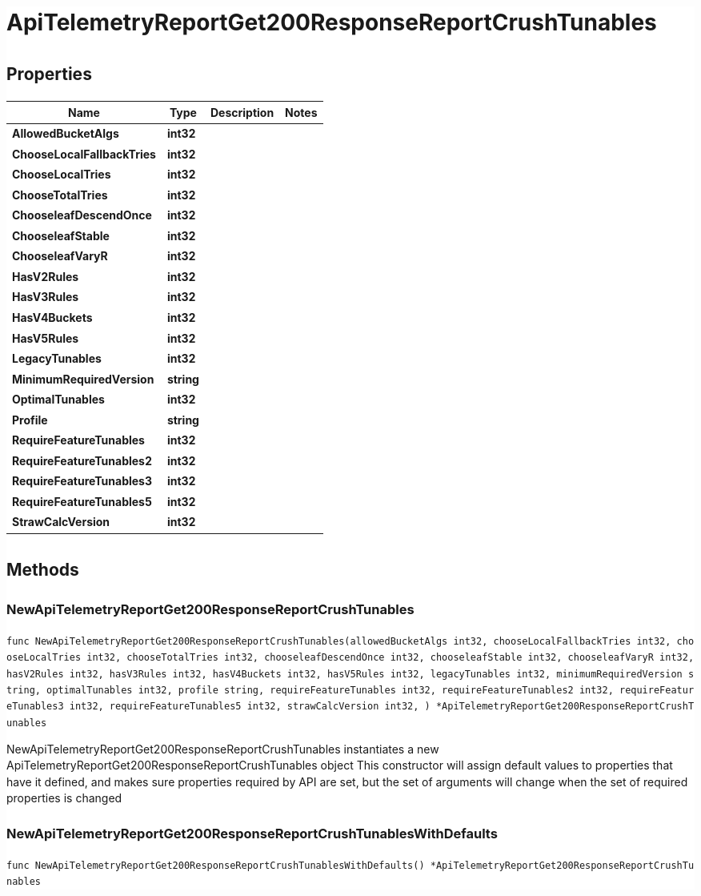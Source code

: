 # ApiTelemetryReportGet200ResponseReportCrushTunables

## Properties

Name | Type | Description | Notes
------------ | ------------- | ------------- | -------------
**AllowedBucketAlgs** | **int32** |  | 
**ChooseLocalFallbackTries** | **int32** |  | 
**ChooseLocalTries** | **int32** |  | 
**ChooseTotalTries** | **int32** |  | 
**ChooseleafDescendOnce** | **int32** |  | 
**ChooseleafStable** | **int32** |  | 
**ChooseleafVaryR** | **int32** |  | 
**HasV2Rules** | **int32** |  | 
**HasV3Rules** | **int32** |  | 
**HasV4Buckets** | **int32** |  | 
**HasV5Rules** | **int32** |  | 
**LegacyTunables** | **int32** |  | 
**MinimumRequiredVersion** | **string** |  | 
**OptimalTunables** | **int32** |  | 
**Profile** | **string** |  | 
**RequireFeatureTunables** | **int32** |  | 
**RequireFeatureTunables2** | **int32** |  | 
**RequireFeatureTunables3** | **int32** |  | 
**RequireFeatureTunables5** | **int32** |  | 
**StrawCalcVersion** | **int32** |  | 

## Methods

### NewApiTelemetryReportGet200ResponseReportCrushTunables

`func NewApiTelemetryReportGet200ResponseReportCrushTunables(allowedBucketAlgs int32, chooseLocalFallbackTries int32, chooseLocalTries int32, chooseTotalTries int32, chooseleafDescendOnce int32, chooseleafStable int32, chooseleafVaryR int32, hasV2Rules int32, hasV3Rules int32, hasV4Buckets int32, hasV5Rules int32, legacyTunables int32, minimumRequiredVersion string, optimalTunables int32, profile string, requireFeatureTunables int32, requireFeatureTunables2 int32, requireFeatureTunables3 int32, requireFeatureTunables5 int32, strawCalcVersion int32, ) *ApiTelemetryReportGet200ResponseReportCrushTunables`

NewApiTelemetryReportGet200ResponseReportCrushTunables instantiates a new ApiTelemetryReportGet200ResponseReportCrushTunables object
This constructor will assign default values to properties that have it defined,
and makes sure properties required by API are set, but the set of arguments
will change when the set of required properties is changed

### NewApiTelemetryReportGet200ResponseReportCrushTunablesWithDefaults

`func NewApiTelemetryReportGet200ResponseReportCrushTunablesWithDefaults() *ApiTelemetryReportGet200ResponseReportCrushTunables`
